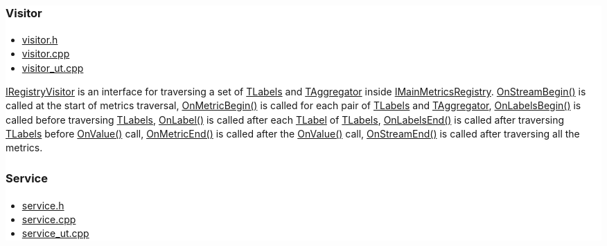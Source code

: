 
### Visitor
* [visitor.h](https://github.com/ydb-platform/nbs/tree/76cdf0574aa062c09a9cc4e68e639867f4a70297/cloud/filestore/libs/diagnostics/metrics/visitor.h)
* [visitor.cpp](https://github.com/ydb-platform/nbs/tree/76cdf0574aa062c09a9cc4e68e639867f4a70297/cloud/filestore/libs/diagnostics/metrics/visitor.cpp)
* [visitor_ut.cpp](https://github.com/ydb-platform/nbs/tree/76cdf0574aa062c09a9cc4e68e639867f4a70297/cloud/filestore/libs/diagnostics/metrics/visitor_ut.cpp)

[IRegistryVisitor](https://github.com/ydb-platform/nbs/tree/76cdf0574aa062c09a9cc4e68e639867f4a70297/cloud/filestore/libs/diagnostics/metrics/visitor.h#L14) is an interface for traversing a set of [TLabels](https://github.com/ydb-platform/nbs/tree/76cdf0574aa062c09a9cc4e68e639867f4a70297/cloud/filestore/libs/diagnostics/metrics/label.h#L36) and [TAggregator](https://github.com/ydb-platform/nbs/tree/76cdf0574aa062c09a9cc4e68e639867f4a70297/cloud/filestore/libs/diagnostics/metrics/aggregator.h#L15) inside [IMainMetricsRegistry](https://github.com/ydb-platform/nbs/tree/76cdf0574aa062c09a9cc4e68e639867f4a70297/cloud/filestore/libs/diagnostics/metrics/registry.h#L47). [OnStreamBegin()](https://github.com/ydb-platform/nbs/tree/76cdf0574aa062c09a9cc4e68e639867f4a70297/cloud/filestore/libs/diagnostics/metrics/registry.cpp#L220) is called at the start of metrics traversal, [OnMetricBegin()](https://github.com/ydb-platform/nbs/tree/76cdf0574aa062c09a9cc4e68e639867f4a70297/cloud/filestore/libs/diagnostics/metrics/registry.cpp#L223) is called for each pair of [TLabels](https://github.com/ydb-platform/nbs/tree/76cdf0574aa062c09a9cc4e68e639867f4a70297/cloud/filestore/libs/diagnostics/metrics/label.h#L36) and [TAggregator](https://github.com/ydb-platform/nbs/tree/76cdf0574aa062c09a9cc4e68e639867f4a70297/cloud/filestore/libs/diagnostics/metrics/aggregator.h#L15), [OnLabelsBegin()](https://github.com/ydb-platform/nbs/tree/76cdf0574aa062c09a9cc4e68e639867f4a70297/cloud/filestore/libs/diagnostics/metrics/registry.cpp#L228) is called before traversing [TLabels](https://github.com/ydb-platform/nbs/tree/76cdf0574aa062c09a9cc4e68e639867f4a70297/cloud/filestore/libs/diagnostics/metrics/label.h#L36), [OnLabel()](https://github.com/ydb-platform/nbs/tree/76cdf0574aa062c09a9cc4e68e639867f4a70297/cloud/filestore/libs/diagnostics/metrics/registry.cpp#L230) is called after each [TLabel](https://github.com/ydb-platform/nbs/tree/76cdf0574aa062c09a9cc4e68e639867f4a70297/cloud/filestore/libs/diagnostics/metrics/label.h#L12) of [TLabels](https://github.com/ydb-platform/nbs/tree/76cdf0574aa062c09a9cc4e68e639867f4a70297/cloud/filestore/libs/diagnostics/metrics/label.h#L36), [OnLabelsEnd()](https://github.com/ydb-platform/nbs/tree/76cdf0574aa062c09a9cc4e68e639867f4a70297/cloud/filestore/libs/diagnostics/metrics/registry.cpp#L232) is called after traversing [TLabels](https://github.com/ydb-platform/nbs/tree/76cdf0574aa062c09a9cc4e68e639867f4a70297/cloud/filestore/libs/diagnostics/metrics/label.h#L36) before [OnValue()](https://github.com/ydb-platform/nbs/tree/76cdf0574aa062c09a9cc4e68e639867f4a70297/cloud/filestore/libs/diagnostics/metrics/registry.cpp#L234) call, [OnMetricEnd()](https://github.com/ydb-platform/nbs/tree/76cdf0574aa062c09a9cc4e68e639867f4a70297/cloud/filestore/libs/diagnostics/metrics/registry.cpp#L236) is called after the [OnValue()](https://github.com/ydb-platform/nbs/tree/76cdf0574aa062c09a9cc4e68e639867f4a70297/cloud/filestore/libs/diagnostics/metrics/registry.cpp#L234) call, [OnStreamEnd()](https://github.com/ydb-platform/nbs/tree/76cdf0574aa062c09a9cc4e68e639867f4a70297/cloud/filestore/libs/diagnostics/metrics/registry.cpp#L239) is called after traversing all the metrics.


### Service
* [service.h](https://github.com/ydb-platform/nbs/tree/76cdf0574aa062c09a9cc4e68e639867f4a70297/cloud/filestore/libs/diagnostics/metrics/service.h)
* [service.cpp](https://github.com/ydb-platform/nbs/tree/76cdf0574aa062c09a9cc4e68e639867f4a70297/cloud/filestore/libs/diagnostics/metrics/service.cpp)
* [service_ut.cpp](https://github.com/ydb-platform/nbs/tree/76cdf0574aa062c09a9cc4e68e639867f4a70297/cloud/filestore/libs/diagnostics/metrics/service_ut.cpp)
